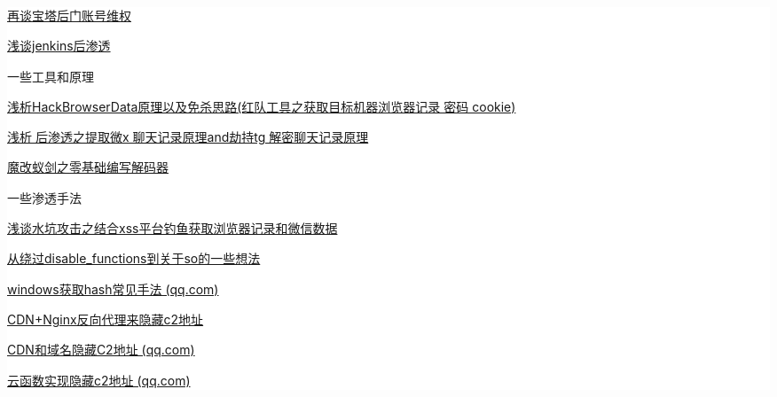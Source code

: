 [再谈宝塔后门账号维权](http://mp.weixin.qq.com/s?__biz=MzkwNjUwNTg0MA==&mid=2247490292&idx=1&sn=ffab19261c43cbae75e9a5872275395b&chksm=c0e621ebf791a8fdfc64de8421d86c602ad83ea4053bf122187ce2552a6a3140069f1d1b8dd5&scene=21#wechat_redirect)  

[浅谈jenkins后渗透](http://mp.weixin.qq.com/s?__biz=MzkwNjUwNTg0MA==&mid=2247490445&idx=1&sn=c478ed3ebc151a98bab105967b0522e6&chksm=c0e62092f791a9844f77bcb8b69b480a408c6f3939c688a53cc45d24d509a0169f02adab55d7&scene=21#wechat_redirect)

一些工具和原理  

[](http://mp.weixin.qq.com/s?__biz=MzkwNjUwNTg0MA==&mid=2247489162&idx=1&sn=b81548439bd203781de563c7cf094d91&chksm=c0e62d95f791a483130b9e9421551fa55c0f27fd517f7e43493b95fa7c9bd0feaf0e4fdb9c93&scene=21#wechat_redirect)[浅析HackBrowserData原理以及免杀思路(红队工具之获取目标机器浏览器记录
密码
cookie)](http://mp.weixin.qq.com/s?__biz=MzkwNjUwNTg0MA==&mid=2247485117&idx=1&sn=5c730ef539ea784ba404e858d55fab68&chksm=c0e63da2f791b4b42f952798301c458a88ba9dd6fe1c52fe83a4fcb108b9d249f94b13c649b8&scene=21#wechat_redirect)

[浅析 后渗透之提取微x 聊天记录原理and劫持tg
解密聊天记录原理](http://mp.weixin.qq.com/s?__biz=MzkwNjUwNTg0MA==&mid=2247489162&idx=1&sn=b81548439bd203781de563c7cf094d91&chksm=c0e62d95f791a483130b9e9421551fa55c0f27fd517f7e43493b95fa7c9bd0feaf0e4fdb9c93&scene=21#wechat_redirect)  

[魔改蚁剑之零基础编写解码器](http://mp.weixin.qq.com/s?__biz=MzkwNjUwNTg0MA==&mid=2247490718&idx=1&sn=db9e76760d929f6075118025af380bee&chksm=c0e62781f791ae97bc8a62cc3c79d6a0330d0e37394c449387db8edaa7d9c51e7806761ecfcc&scene=21#wechat_redirect)

一些渗透手法

[浅谈水坑攻击之结合xss平台钓鱼获取浏览器记录和微信数据](http://mp.weixin.qq.com/s?__biz=MzkwNjUwNTg0MA==&mid=2247484235&idx=1&sn=47d36c8585115b2e1d18a0828260bb61&chksm=c0e63854f791b1424897257aee6343114e42719097e7df3a7a67a8b5f6fbc9ab69a622edecd1&scene=21#wechat_redirect)  

[从绕过disable_functions到关于so的一些想法](http://mp.weixin.qq.com/s?__biz=MzkwNjUwNTg0MA==&mid=2247484214&idx=1&sn=0c00e6110d43ba82ac62296f808a119c&chksm=c0e63829f791b13f6561923d93725d070c0a0d27c48454d7fae47029d4e07596895421a0e47c&scene=21#wechat_redirect)  

[windows获取hash常见手法
(qq.com)](https://mp.weixin.qq.com/s?__biz=MzkwNjUwNTg0MA==&mid=2247490744&idx=1&sn=19580442f69aa616f88c1666c811c815&chksm=c0e627a7f791aeb113abdfa2721362e0992b1b5f7bdd39898c167a27df13b3d8ca2073d83380&token=477879769&lang=zh_CN&scene=21#wechat_redirect)

[CDN+Nginx反向代理来隐藏c2地址](http://mp.weixin.qq.com/s?__biz=MzkwNjUwNTg0MA==&mid=2247483929&idx=1&sn=fcc2b4b3d0e941217c4c29366cf6255c&chksm=c0e63906f791b010cf67766d53df3effe574c08266a4ecdc84ae27299a702447f7037ef92b6c&scene=21#wechat_redirect)

[CDN和域名隐藏C2地址
(qq.com)](https://mp.weixin.qq.com/s?__biz=MzkwNjUwNTg0MA==&mid=2247483756&idx=1&sn=bdaf78a367b2075360ff59f93b92c73a&chksm=c0e63a73f791b365029e944a6ca728291a5faa4e8101fe04b69e75ca6e8aa5d103ebbcde7611&token=477879769&lang=zh_CN&scene=21#wechat_redirect)

[云函数实现隐藏c2地址
(qq.com)](https://mp.weixin.qq.com/s?__biz=MzkwNjUwNTg0MA==&mid=2247483680&idx=1&sn=8af803e9f82d6c6dbec7440d33740ffe&chksm=c0e63a3ff791b3292661e1a0f34713d2fd7d20fb6bf36e8928d18295a22b21b7d36305bad871&token=477879769&lang=zh_CN&scene=21#wechat_redirect)[](https://mp.weixin.qq.com/s?__biz=MzkwNjUwNTg0MA==&mid=2247483756&idx=1&sn=bdaf78a367b2075360ff59f93b92c73a&chksm=c0e63a73f791b365029e944a6ca728291a5faa4e8101fe04b69e75ca6e8aa5d103ebbcde7611&token=477879769&lang=zh_CN&scene=21#wechat_redirect)[](http://mp.weixin.qq.com/s?__biz=MzkwNjUwNTg0MA==&mid=2247483929&idx=1&sn=fcc2b4b3d0e941217c4c29366cf6255c&chksm=c0e63906f791b010cf67766d53df3effe574c08266a4ecdc84ae27299a702447f7037ef92b6c&scene=21#wechat_redirect)  
